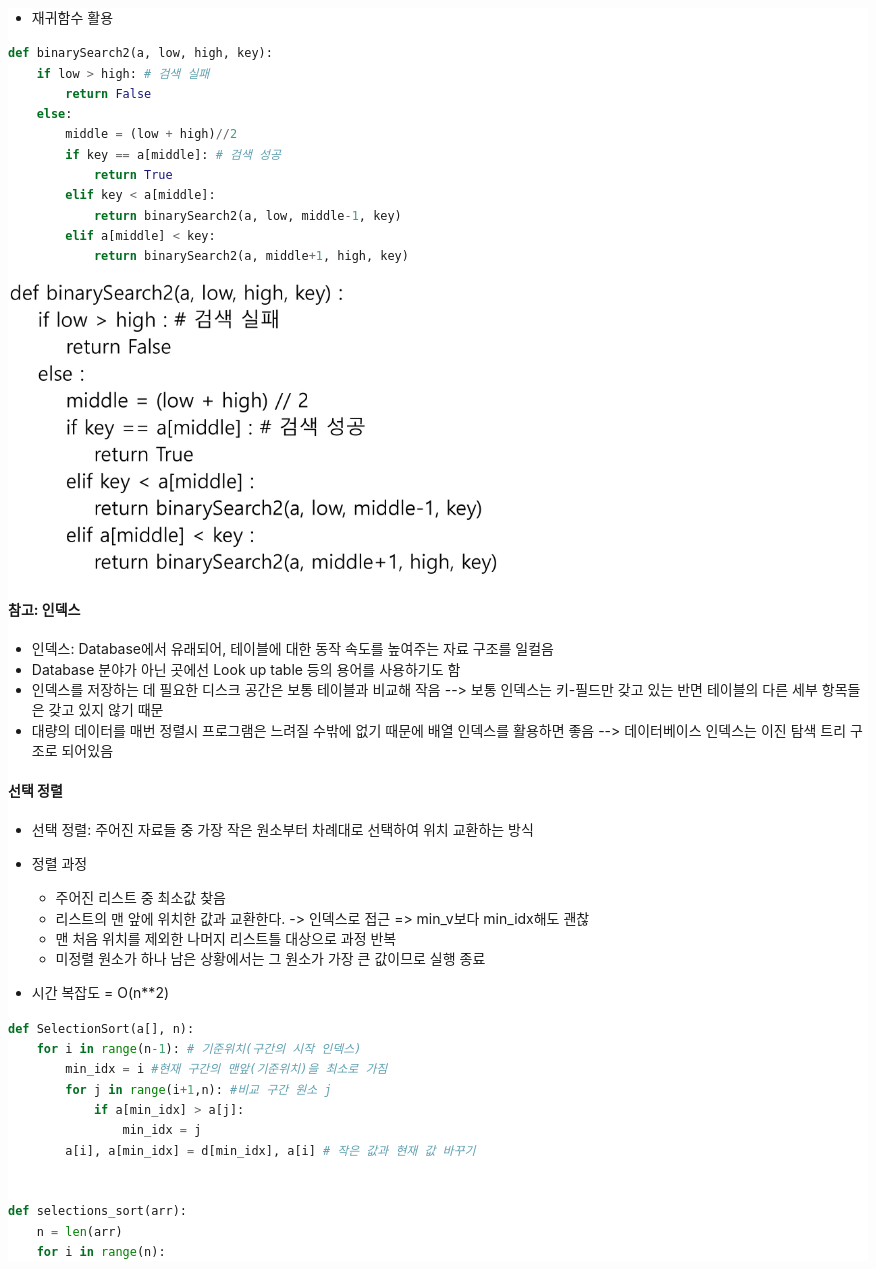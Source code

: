 - 재귀함수 활용
```python
def binarySearch2(a, low, high, key):
    if low > high: # 검색 실패
        return False
    else:
        middle = (low + high)//2
        if key == a[middle]: # 검색 성공
            return True
        elif key < a[middle]:
            return binarySearch2(a, low, middle-1, key)
        elif a[middle] < key:
            return binarySearch2(a, middle+1, high, key)
```

![alt text](image-51.png)


#### 참고: 인덱스
- 인덱스: Database에서 유래되어, 테이블에 대한 동작 속도를 높여주는 자료 구조를 일컬음
- Database 분야가 아닌 곳에선 Look up table 등의 용어를 사용하기도 함
- 인덱스를 저장하는 데 필요한 디스크 공간은 보통 테이블과 비교해 작음
  --> 보통 인덱스는 키-필드만 갖고 있는 반면 테이블의 다른 세부 항목들은 갖고 있지 않기 때문
- 대량의 데이터를 매번 정렬시 프로그램은 느려질 수밖에 없기 때문에 배열 인덱스를 활용하면 좋음
  --> 데이터베이스 인덱스는 이진 탐색 트리 구조로 되어있음

#### 선택 정렬

- 선택 정렬: 주어진 자료들 중 가장 작은 원소부터 차례대로 선택하여 위치 교환하는 방식

- 정렬 과정
  - 주어진 리스트 중 최소값 찾음
  - 리스트의 맨 앞에 위치한 값과 교환한다. -> 인덱스로 접근 => min_v보다 min_idx해도 괜찮
  - 맨 처음 위치를 제외한 나머지 리스트틀 대상으로 과정 반복
  - 미정렬 원소가 하나 남은 상황에서는 그 원소가 가장 큰 값이므로 실행 종료

- 시간 복잡도 = O(n**2)

```python
def SelectionSort(a[], n):
    for i in range(n-1): # 기준위치(구간의 시작 인덱스)
        min_idx = i #현재 구간의 맨앞(기준위치)을 최소로 가짐
        for j in range(i+1,n): #비교 구간 원소 j
            if a[min_idx] > a[j]:
                min_idx = j
        a[i], a[min_idx] = d[min_idx], a[i] # 작은 값과 현재 값 바꾸기


def selections_sort(arr):
    n = len(arr)
    for i in range(n):
```